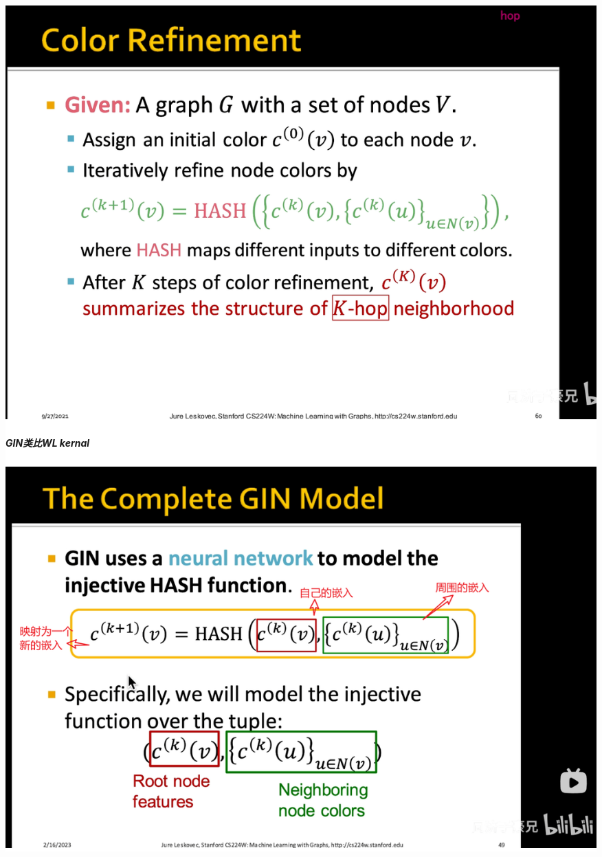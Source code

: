 ![image-20230416170213966](../../assets/13.子豪图神经网络的表达能力/image-20230416170213966.png)

##### GIN类比WL kernal

![image-20230416170502653](../../assets/13.子豪图神经网络的表达能力/image-20230416170502653.png)
